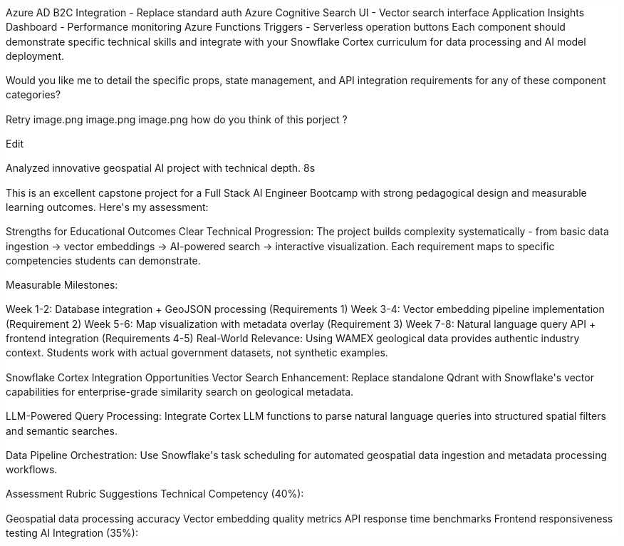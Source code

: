 Azure AD B2C Integration - Replace standard auth
Azure Cognitive Search UI - Vector search interface
Application Insights Dashboard - Performance monitoring
Azure Functions Triggers - Serverless operation buttons
Each component should demonstrate specific technical skills and integrate with your Snowflake Cortex curriculum for data processing and AI model deployment.

Would you like me to detail the specific props, state management, and API integration requirements for any of these component categories?

Retry
image.png
image.png
image.png
how do you think of this porject ?

Edit

Analyzed innovative geospatial AI project with technical depth.
8s

This is an excellent capstone project for a Full Stack AI Engineer Bootcamp with strong pedagogical design and measurable learning outcomes. Here's my assessment:

Strengths for Educational Outcomes
Clear Technical Progression: The project builds complexity systematically - from basic data ingestion → vector embeddings → AI-powered search → interactive visualization. Each requirement maps to specific competencies students can demonstrate.

Measurable Milestones:

Week 1-2: Database integration + GeoJSON processing (Requirements 1)
Week 3-4: Vector embedding pipeline implementation (Requirement 2)
Week 5-6: Map visualization with metadata overlay (Requirement 3)
Week 7-8: Natural language query API + frontend integration (Requirements 4-5)
Real-World Relevance: Using WAMEX geological data provides authentic industry context. Students work with actual government datasets, not synthetic examples.

Snowflake Cortex Integration Opportunities
Vector Search Enhancement: Replace standalone Qdrant with Snowflake's vector capabilities for enterprise-grade similarity search on geological metadata.

LLM-Powered Query Processing: Integrate Cortex LLM functions to parse natural language queries into structured spatial filters and semantic searches.

Data Pipeline Orchestration: Use Snowflake's task scheduling for automated geospatial data ingestion and metadata processing workflows.

Assessment Rubric Suggestions
Technical Competency (40%):

Geospatial data processing accuracy
Vector embedding quality metrics
API response time benchmarks
Frontend responsiveness testing
AI Integration (35%):
